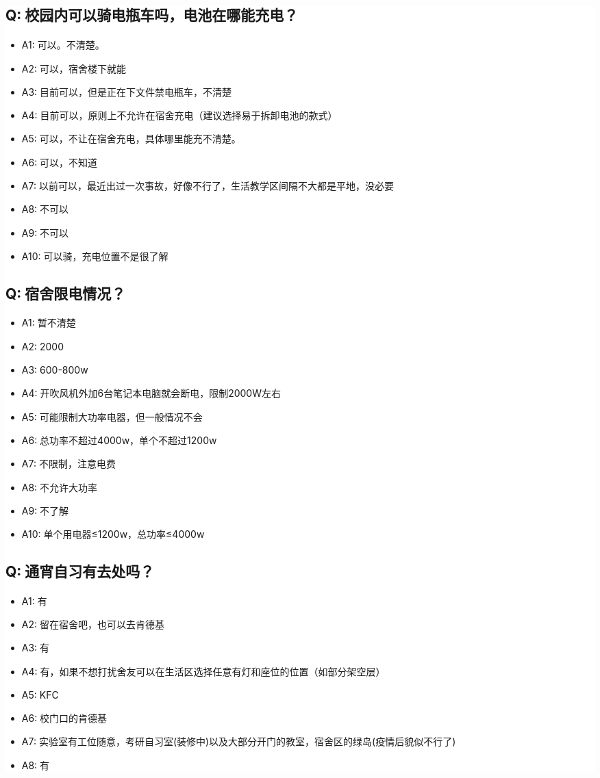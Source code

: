 ## Q: 校园内可以骑电瓶车吗，电池在哪能充电？

- A1: 可以。不清楚。

- A2: 可以，宿舍楼下就能

- A3: 目前可以，但是正在下文件禁电瓶车，不清楚

- A4: 目前可以，原则上不允许在宿舍充电（建议选择易于拆卸电池的款式）

- A5: 可以，不让在宿舍充电，具体哪里能充不清楚。

- A6: 可以，不知道

- A7: 以前可以，最近出过一次事故，好像不行了，生活教学区间隔不大都是平地，没必要

- A8: 不可以

- A9: 不可以

- A10: 可以骑，充电位置不是很了解

## Q: 宿舍限电情况？

- A1: 暂不清楚

- A2: 2000

- A3: 600-800w

- A4: 开吹风机外加6台笔记本电脑就会断电，限制2000W左右

- A5: 可能限制大功率电器，但一般情况不会

- A6: 总功率不超过4000w，单个不超过1200w

- A7: 不限制，注意电费

- A8: 不允许大功率

- A9: 不了解

- A10: 单个用电器≤1200w，总功率≤4000w

## Q: 通宵自习有去处吗？

- A1: 有

- A2: 留在宿舍吧，也可以去肯德基

- A3: 有

- A4: 有，如果不想打扰舍友可以在生活区选择任意有灯和座位的位置（如部分架空层）

- A5: KFC

- A6: 校门口的肯德基

- A7: 实验室有工位随意，考研自习室(装修中)以及大部分开门的教室，宿舍区的绿岛(疫情后貌似不行了)

- A8: 有
